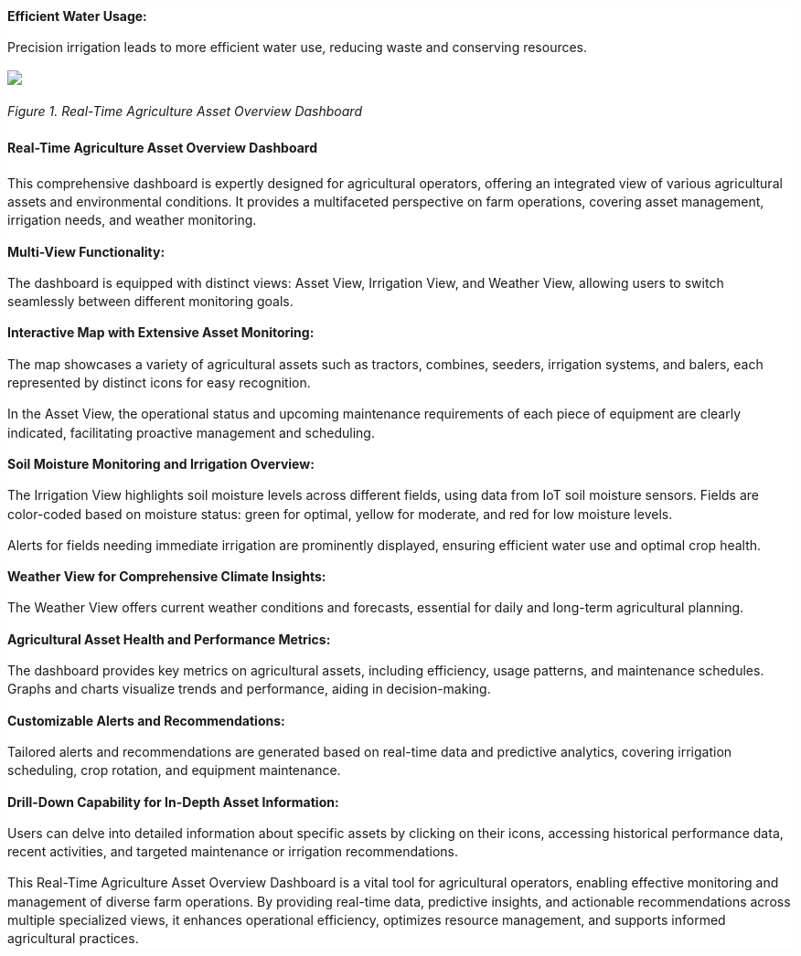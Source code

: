 **Efficient Water Usage:**

Precision irrigation leads to more efficient water use, reducing waste and conserving resources.

![](https://xmpro.com/wp-content/uploads/2024/01/V1-irrigation-Agriculture-Asset-Overview-Mockup.jpg)

_Figure 1. Real-Time Agriculture Asset Overview Dashboard_

#### Real-Time Agriculture Asset Overview Dashboard

This comprehensive dashboard is expertly designed for agricultural operators, offering an integrated view of various agricultural assets and environmental conditions. It provides a multifaceted perspective on farm operations, covering asset management, irrigation needs, and weather monitoring.

**Multi-View Functionality:**

The dashboard is equipped with distinct views: Asset View, Irrigation View, and Weather View, allowing users to switch seamlessly between different monitoring goals.

**Interactive Map with Extensive Asset Monitoring:**

The map showcases a variety of agricultural assets such as tractors, combines, seeders, irrigation systems, and balers, each represented by distinct icons for easy recognition.

In the Asset View, the operational status and upcoming maintenance requirements of each piece of equipment are clearly indicated, facilitating proactive management and scheduling.

**Soil Moisture Monitoring and Irrigation Overview:**

The Irrigation View highlights soil moisture levels across different fields, using data from IoT soil moisture sensors. Fields are color-coded based on moisture status: green for optimal, yellow for moderate, and red for low moisture levels.

Alerts for fields needing immediate irrigation are prominently displayed, ensuring efficient water use and optimal crop health.

**Weather View for Comprehensive Climate Insights:**

The Weather View offers current weather conditions and forecasts, essential for daily and long-term agricultural planning.

**Agricultural Asset Health and Performance Metrics:**

The dashboard provides key metrics on agricultural assets, including efficiency, usage patterns, and maintenance schedules. Graphs and charts visualize trends and performance, aiding in decision-making.

**Customizable Alerts and Recommendations:**

Tailored alerts and recommendations are generated based on real-time data and predictive analytics, covering irrigation scheduling, crop rotation, and equipment maintenance.

**Drill-Down Capability for In-Depth Asset Information:**

Users can delve into detailed information about specific assets by clicking on their icons, accessing historical performance data, recent activities, and targeted maintenance or irrigation recommendations.

This Real-Time Agriculture Asset Overview Dashboard is a vital tool for agricultural operators, enabling effective monitoring and management of diverse farm operations. By providing real-time data, predictive insights, and actionable recommendations across multiple specialized views, it enhances operational efficiency, optimizes resource management, and supports informed agricultural practices.
